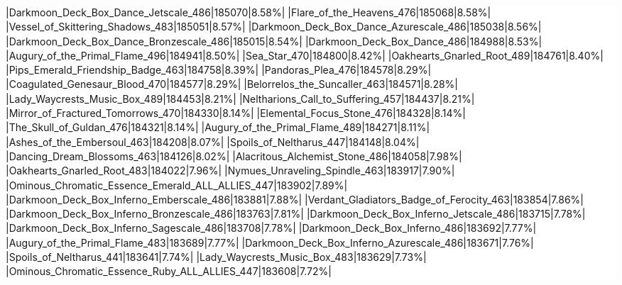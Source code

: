 |Darkmoon_Deck_Box_Dance_Jetscale_486|185070|8.58%|
|Flare_of_the_Heavens_476|185068|8.58%|
|Vessel_of_Skittering_Shadows_483|185051|8.57%|
|Darkmoon_Deck_Box_Dance_Azurescale_486|185038|8.56%|
|Darkmoon_Deck_Box_Dance_Bronzescale_486|185015|8.54%|
|Darkmoon_Deck_Box_Dance_486|184988|8.53%|
|Augury_of_the_Primal_Flame_496|184941|8.50%|
|Sea_Star_470|184800|8.42%|
|Oakhearts_Gnarled_Root_489|184761|8.40%|
|Pips_Emerald_Friendship_Badge_463|184758|8.39%|
|Pandoras_Plea_476|184578|8.29%|
|Coagulated_Genesaur_Blood_470|184577|8.29%|
|Belorrelos_the_Suncaller_463|184571|8.28%|
|Lady_Waycrests_Music_Box_489|184453|8.21%|
|Neltharions_Call_to_Suffering_457|184437|8.21%|
|Mirror_of_Fractured_Tomorrows_470|184330|8.14%|
|Elemental_Focus_Stone_476|184328|8.14%|
|The_Skull_of_Guldan_476|184321|8.14%|
|Augury_of_the_Primal_Flame_489|184271|8.11%|
|Ashes_of_the_Embersoul_463|184208|8.07%|
|Spoils_of_Neltharus_447|184148|8.04%|
|Dancing_Dream_Blossoms_463|184126|8.02%|
|Alacritous_Alchemist_Stone_486|184058|7.98%|
|Oakhearts_Gnarled_Root_483|184022|7.96%|
|Nymues_Unraveling_Spindle_463|183917|7.90%|
|Ominous_Chromatic_Essence_Emerald_ALL_ALLIES_447|183902|7.89%|
|Darkmoon_Deck_Box_Inferno_Emberscale_486|183881|7.88%|
|Verdant_Gladiators_Badge_of_Ferocity_463|183854|7.86%|
|Darkmoon_Deck_Box_Inferno_Bronzescale_486|183763|7.81%|
|Darkmoon_Deck_Box_Inferno_Jetscale_486|183715|7.78%|
|Darkmoon_Deck_Box_Inferno_Sagescale_486|183708|7.78%|
|Darkmoon_Deck_Box_Inferno_486|183692|7.77%|
|Augury_of_the_Primal_Flame_483|183689|7.77%|
|Darkmoon_Deck_Box_Inferno_Azurescale_486|183671|7.76%|
|Spoils_of_Neltharus_441|183641|7.74%|
|Lady_Waycrests_Music_Box_483|183629|7.73%|
|Ominous_Chromatic_Essence_Ruby_ALL_ALLIES_447|183608|7.72%|